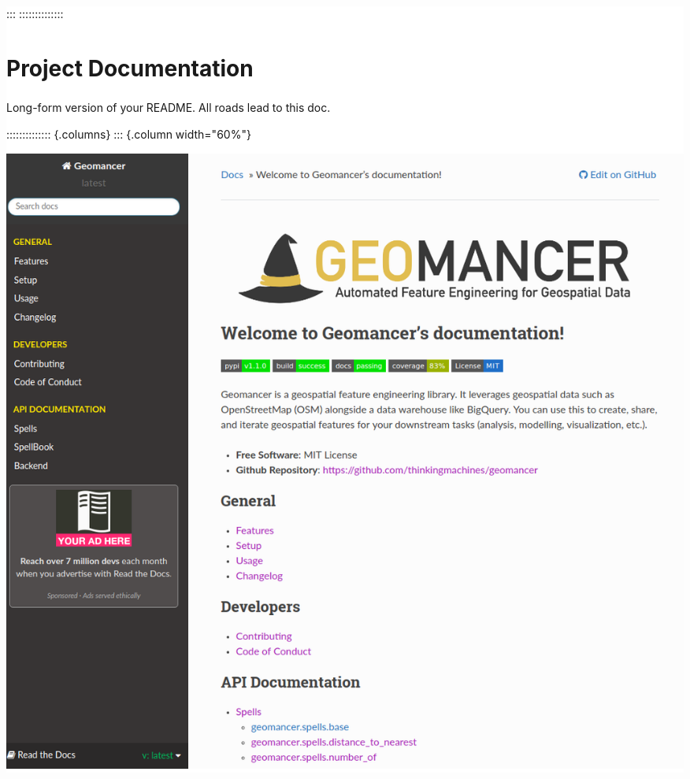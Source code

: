:::
::::::::::::::


# Project Documentation

Long-form version of your README. All roads lead to this doc.


:::::::::::::: {.columns}
::: {.column width="60%"}

![](project_documentation.png)
